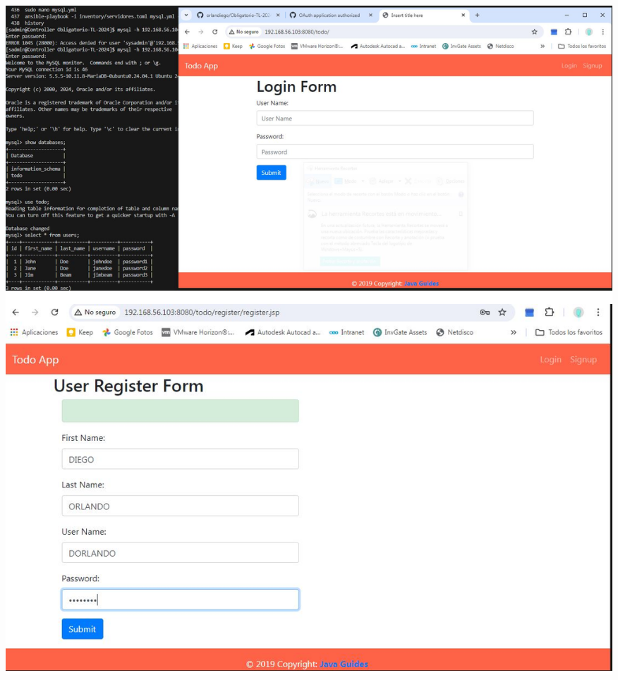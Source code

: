   ![REGISTRO-USUARIO-LOGUEADO](./Imagenes/pruebas/webserver%20funcionando.JPG)

  ![REGISTRO-USUARIO](./Imagenes/pruebas/webserver%20funcionando_registro_usuario.JPG)
